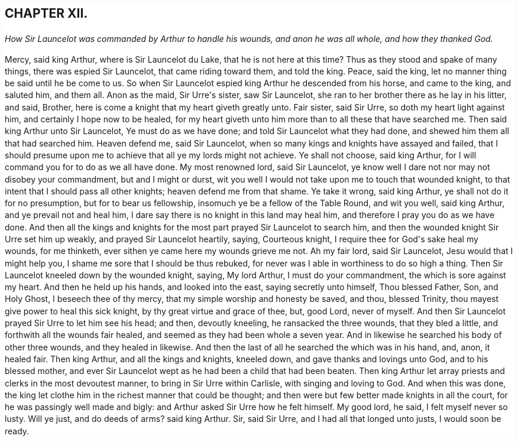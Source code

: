 
CHAPTER XII.
------------

_How Sir Launcelot was commanded by Arthur to handle his wounds, and
anon he was all whole, and how they thanked God._

Mercy, said king Arthur, where is Sir Launcelot du Lake, that he is not
here at this time? Thus as they stood and spake of many things, there
was espied Sir Launcelot, that came riding toward them, and told the
king. Peace, said the king, let no manner thing be said until he be
come to us. So when Sir Launcelot espied king Arthur he descended from
his horse, and came to the king, and saluted him, and them all. Anon as
the maid, Sir Urre's sister, saw Sir Launcelot, she ran to her brother
there as he lay in his litter, and said, Brother, here is come a knight
that my heart giveth greatly unto. Fair sister, said Sir Urre, so doth
my heart light against him, and certainly I hope now to be healed, for
my heart giveth unto him more than to all these that have searched me.
Then said king Arthur unto Sir Launcelot, Ye must do as we have done;
and told Sir Launcelot what they had done, and shewed him them all that
had searched him. Heaven defend me, said Sir Launcelot, when so many
kings and knights have assayed and failed, that I should presume upon
me to achieve that all ye my lords might not achieve. Ye shall not
choose, said king Arthur, for I will command you for to do as we all
have done. My most renowned lord, said Sir Launcelot, ye know well I
dare not nor may not disobey your commandment, but and I might or
durst, wit you well I would not take upon me to touch that wounded
knight, to that intent that I should pass all other knights; heaven
defend me from that shame. Ye take it wrong, said king Arthur, ye shall
not do it for no presumption, but for to bear us fellowship, insomuch
ye be a fellow of the Table Round, and wit you well, said king Arthur,
and ye prevail not and heal him, I dare say there is no knight in this
land may heal him, and therefore I pray you do as we have done. And
then all the kings and knights for the most part prayed Sir Launcelot
to search him, and then the wounded knight Sir Urre set him up weakly,
and prayed Sir Launcelot heartily, saying, Courteous knight, I require
thee for God's sake heal my wounds, for me thinketh, ever sithen ye
came here my wounds grieve me not. Ah my fair lord, said Sir Launcelot,
Jesu would that I might help you, I shame me sore that I should be thus
rebuked, for never was I able in worthiness to do so high a thing. Then
Sir Launcelot kneeled down by the wounded knight, saying, My lord
Arthur, I must do your commandment, the which is sore against my heart.
And then he held up his hands, and looked into the east, saying
secretly unto himself, Thou blessed Father, Son, and Holy Ghost, I
beseech thee of thy mercy, that my simple worship and honesty be saved,
and thou, blessed Trinity, thou mayest give power to heal this sick
knight, by thy great virtue and grace of thee, but, good Lord, never of
myself. And then Sir Launcelot prayed Sir Urre to let him see his head;
and then, devoutly kneeling, he ransacked the three wounds, that they
bled a little, and forthwith all the wounds fair healed, and seemed as
they had been whole a seven year. And in likewise he searched his body
of other three wounds, and they healed in likewise. And then the last
of all he searched the which was in his hand, and, anon, it healed
fair. Then king Arthur, and all the kings and knights, kneeled down,
and gave thanks and lovings unto God, and to his blessed mother, and
ever Sir Launcelot wept as he had been a child that had been beaten.
Then king Arthur let array priests and clerks in the most devoutest
manner, to bring in Sir Urre within Carlisle, with singing and loving
to God. And when this was done, the king let clothe him in the richest
manner that could be thought; and then were but few better made knights
in all the court, for he was passingly well made and bigly: and Arthur
asked Sir Urre how he felt himself. My good lord, he said, I felt
myself never so lusty. Will ye just, and do deeds of arms? said king
Arthur. Sir, said Sir Urre, and I had all that longed unto justs, I
would soon be ready.